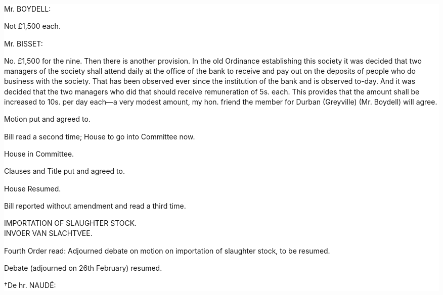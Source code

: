 </speech>

<speech by="#boydell">

<from>Mr. <person refersTo="hansard_za">BOYDELL</person>:</from>

<p>Not £1,500 each.</p>

</speech>

<speech by="#bisset">

<from>Mr. <person refersTo="hansard_za">BISSET</person>:</from>

<p>No. £1,500 for the nine. Then there is another provision. In the old Ordinance establishing this society it was decided that two managers of the society shall attend daily at the office of the bank to receive and pay out on the deposits of people who do business with the society. That has been observed ever since the institution of the bank and is observed to-day. And it was decided that the two managers who did that should receive remuneration of 5s. each. This provides that the amount shall be increased to 10s. per day each&#x2014;a very modest amount, my hon. friend the member for Durban (Greyville) (Mr. Boydell) will agree.</p>

<p>Motion put and agreed to.</p>

<p>Bill read a second time; House to go into Committee now.</p>

<p>House in Committee.</p>

<p>Clauses and Title put and agreed to.</p>

<p>House Resumed.</p>

<p>Bill reported without amendment and read a third time.</p>

</speech>

</debateSection>

<debateSection name="#importation_of_slaughter_stock">

<heading>IMPORTATION OF SLAUGHTER STOCK.<br/>INVOER VAN SLACHTVEE.</heading>

<p>Fourth Order read: Adjourned debate on motion on importation of slaughter stock, to be resumed.</p>

<p>Debate (adjourned on 26th February) resumed.</p>

<speech by="#naudé">

<from><span class="col_557" refersTo="page_0638"/>†De <person refersTo="hansard_za">hr. NAUDÉ</person>:</from>

